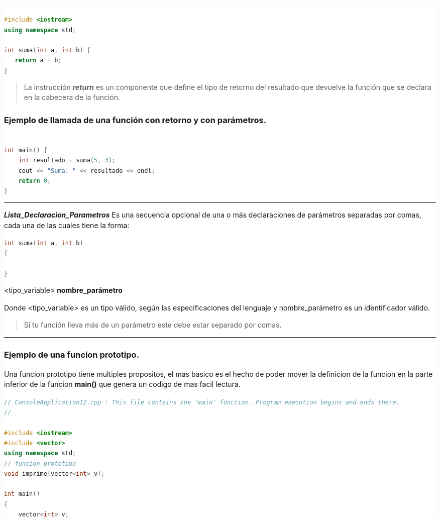  ```C++

#include <iostream>
using namespace std;

int suma(int a, int b) {
    return a + b;
}

 ```


> La instrucción ***return*** es un componente que define el tipo de retorno del resultado que devuelve la función que se declara en la cabecera de la función.


### Ejemplo de llamada de una función con retorno y con parámetros.

```cpp

int main() {
    int resultado = suma(5, 3);
    cout << "Suma: " << resultado << endl;
    return 0;
}

```

___

***Lista_Declaracion_Parametros*** Es una secuencia opcional de una o más declaraciones de parámetros separadas por comas, cada una de las cuales tiene la forma:

 ```C++
 int suma(int a, int b)
 {
 
 }
 ```

\<tipo_variable>  **nombre_parámetro**

Donde \<tipo_variable> es un tipo válido, según las especificaciones del lenguaje y nombre_parámetro es un identificador válido.

> Si tu función lleva más de un parámetro este debe estar separado por comas.

___

### Ejemplo de una funcion prototipo.

Una funcion prototipo tiene multiples propositos, el mas basico es el hecho de poder mover la definicion de la funcion en la parte inferior de la funcion **main()** que genera un codigo de mas facil lectura.  

```C++
// ConsoleApplication12.cpp : This file contains the 'main' function. Program execution begins and ends there.
//

#include <iostream>
#include <vector>
using namespace std;
// funcion prototipo
void imprime(vector<int> v);

int main()
{
    vector<int> v;
```